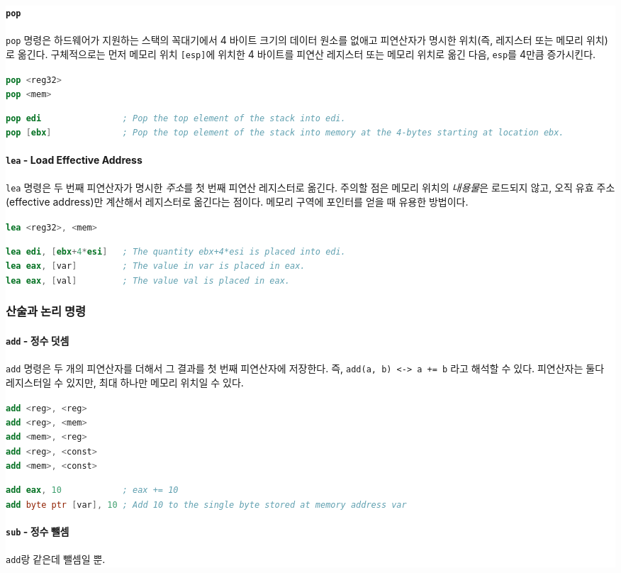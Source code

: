 #### `pop`
 `pop` 명령은 하드웨어가 지원하는 스택의 꼭대기에서 4 바이트 크기의
 데이터 원소를 없애고 피연산자가 명시한 위치(즉, 레지스터 또는 메모리
 위치)로 옮긴다. 구체적으로는 먼저 메모리 위치 `[esp]`에 위치한 4
 바이트를 피연산 레지스터 또는 메모리 위치로 옮긴 다음, `esp`를 4만큼
 증가시킨다.

```nasm
pop <reg32>
pop <mem>
```

```nasm
pop edi                ; Pop the top element of the stack into edi.
pop [ebx]              ; Pop the top element of the stack into memory at the 4-bytes starting at location ebx.
```

#### `lea` - Load Effective Address
 `lea` 명령은 두 번째 피연산자가 명시한 *주소*를 첫 번째 피연산
 레지스터로 옮긴다. 주의할 점은 메모리 위치의 *내용물*은 로드되지
 않고, 오직 유효 주소(effective address)만 계산해서 레지스터로
 옮긴다는 점이다. 메모리 구역에 포인터를 얻을 때 유용한 방법이다.

```nasm
lea <reg32>, <mem>
```

```nasm
lea edi, [ebx+4*esi]   ; The quantity ebx+4*esi is placed into edi.
lea eax, [var]         ; The value in var is placed in eax.
lea eax, [val]         ; The value val is placed in eax.
```

### 산술과 논리 명령

#### `add` - 정수 덧셈
 `add` 명령은 두 개의 피연산자를 더해서 그 결과를 첫 번째 피연산자에
 저장한다. 즉, `add(a, b) <-> a += b` 라고 해석할 수 있다. 피연산자는
 둘다 레지스터일 수 있지만, 최대 하나만 메모리 위치일 수 있다.

```nasm
add <reg>, <reg>
add <reg>, <mem>
add <mem>, <reg>
add <reg>, <const>
add <mem>, <const>
```

```nasm
add eax, 10            ; eax += 10
add byte ptr [var], 10 ; Add 10 to the single byte stored at memory address var
```

#### `sub` - 정수 뺄셈
 `add`랑 같은데 뺄셈일 뿐.
